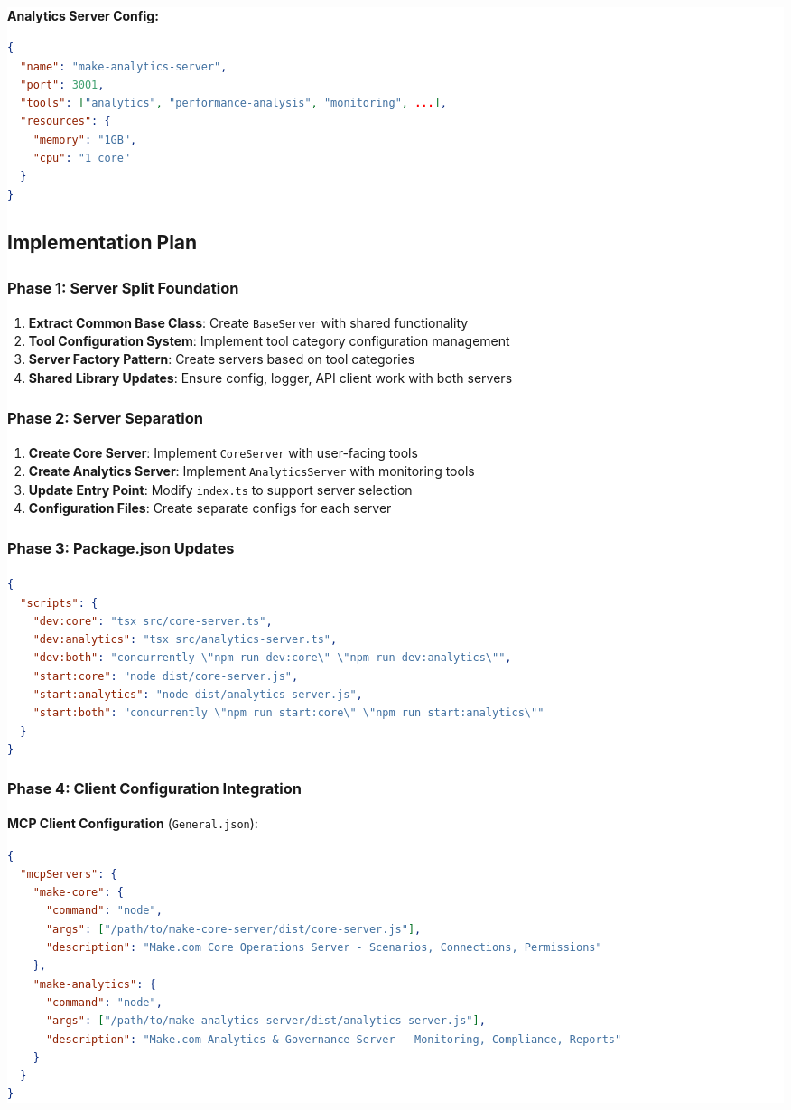 **Analytics Server Config:**
```json
{
  "name": "make-analytics-server", 
  "port": 3001,
  "tools": ["analytics", "performance-analysis", "monitoring", ...],
  "resources": {
    "memory": "1GB", 
    "cpu": "1 core"
  }
}
```

## Implementation Plan

### Phase 1: Server Split Foundation
1. **Extract Common Base Class**: Create `BaseServer` with shared functionality
2. **Tool Configuration System**: Implement tool category configuration management
3. **Server Factory Pattern**: Create servers based on tool categories
4. **Shared Library Updates**: Ensure config, logger, API client work with both servers

### Phase 2: Server Separation
1. **Create Core Server**: Implement `CoreServer` with user-facing tools
2. **Create Analytics Server**: Implement `AnalyticsServer` with monitoring tools  
3. **Update Entry Point**: Modify `index.ts` to support server selection
4. **Configuration Files**: Create separate configs for each server

### Phase 3: Package.json Updates
```json
{
  "scripts": {
    "dev:core": "tsx src/core-server.ts",
    "dev:analytics": "tsx src/analytics-server.ts", 
    "dev:both": "concurrently \"npm run dev:core\" \"npm run dev:analytics\"",
    "start:core": "node dist/core-server.js",
    "start:analytics": "node dist/analytics-server.js",
    "start:both": "concurrently \"npm run start:core\" \"npm run start:analytics\""
  }
}
```

### Phase 4: Client Configuration Integration

**MCP Client Configuration** (`General.json`):
```json
{
  "mcpServers": {
    "make-core": {
      "command": "node",
      "args": ["/path/to/make-core-server/dist/core-server.js"],
      "description": "Make.com Core Operations Server - Scenarios, Connections, Permissions"
    },
    "make-analytics": {
      "command": "node", 
      "args": ["/path/to/make-analytics-server/dist/analytics-server.js"],
      "description": "Make.com Analytics & Governance Server - Monitoring, Compliance, Reports"
    }
  }
}
```
